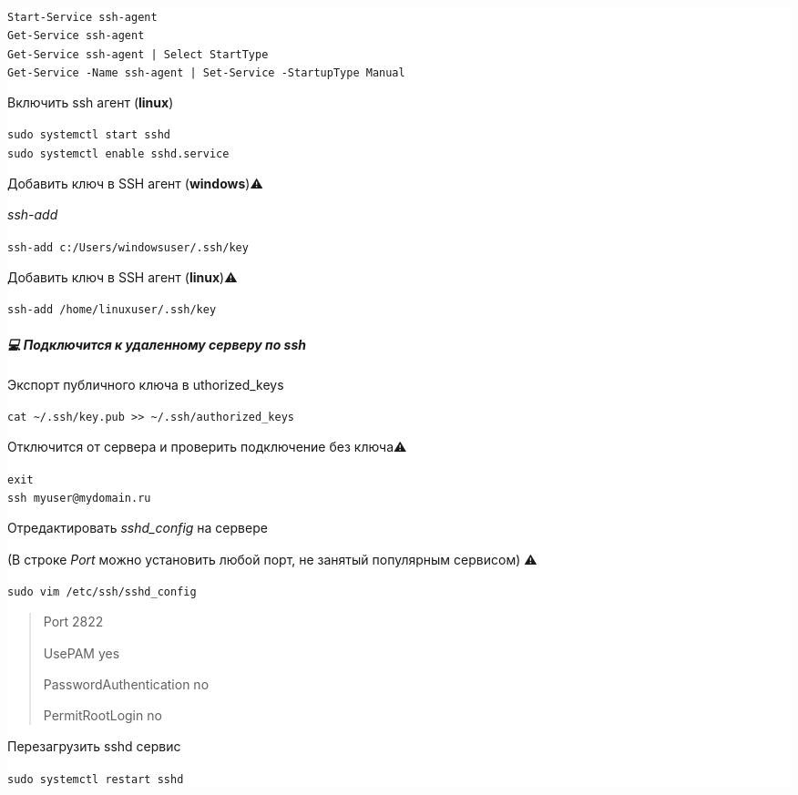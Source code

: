 ```
Start-Service ssh-agent 
Get-Service ssh-agent
Get-Service ssh-agent | Select StartType
Get-Service -Name ssh-agent | Set-Service -StartupType Manual
```

Включить ssh агент (**linux**)

```
sudo systemctl start sshd
sudo systemctl enable sshd.service
```

Добавить ключ в SSH агент (**windows**)⚠️

*ssh-add <path to new private key file>*

```
ssh-add c:/Users/windowsuser/.ssh/key
```

Добавить ключ в SSH агент (**linux**)⚠️

```
ssh-add /home/linuxuser/.ssh/key
```

##### 💻 Подключится к удаленному серверу по ssh

Экспорт публичного ключа в uthorized_keys

```
cat ~/.ssh/key.pub >> ~/.ssh/authorized_keys
```

Отключится от сервера и проверить подключение без ключа⚠️

```
exit
ssh myuser@mydomain.ru
```

Отредактировать *sshd_config* на сервере

(В строке *Port* можно установить любой порт, не занятый популярным сервисом) ⚠️

```
sudo vim /etc/ssh/sshd_config 
```

> Port 2822
>
> UsePAM yes
>
> PasswordAuthentication no
>
> PermitRootLogin no

Перезагрузить sshd сервис

```
sudo systemctl restart sshd
```
